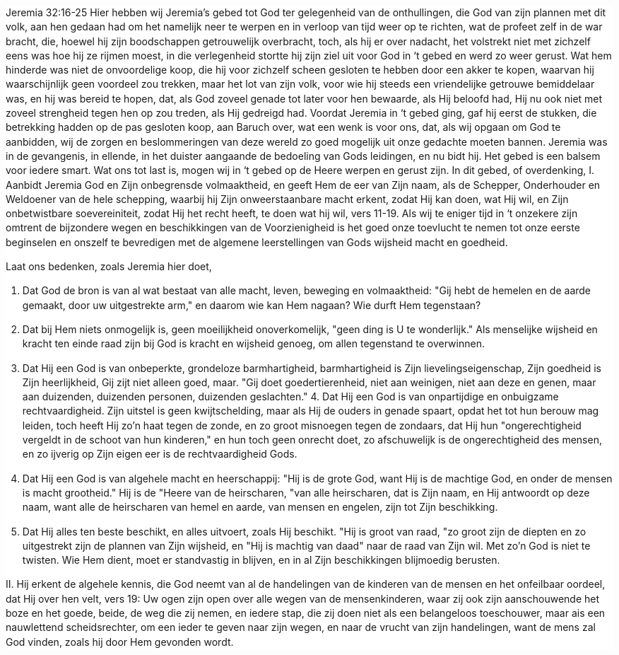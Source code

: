 Jeremia 32:16-25 
Hier hebben wij Jeremia’s gebed tot God ter gelegenheid van de onthullingen, die God van zijn plannen met dit volk, aan hen gedaan had om het namelijk neer te werpen en in verloop van tijd weer op te richten, wat de profeet zelf in de war bracht, die, hoewel hij zijn boodschappen getrouwelijk overbracht, toch, als hij er over nadacht, het volstrekt niet met zichzelf eens was hoe hij ze rijmen moest, in die verlegenheid stortte hij zijn ziel uit voor God in ‘t gebed en werd zo weer gerust. Wat hem hinderde was niet de onvoordelige koop, die hij voor zichzelf scheen gesloten te hebben door een akker te kopen, waarvan hij waarschijnlijk geen voordeel zou trekken, maar het lot van zijn volk, voor wie hij steeds een vriendelijke getrouwe bemiddelaar was, en hij was bereid te hopen, dat, als God zoveel genade tot later voor hen bewaarde, als Hij beloofd had, Hij nu ook niet met zoveel strengheid tegen hen op zou treden, als Hij gedreigd had. Voordat Jeremia in ‘t gebed ging, gaf hij eerst de stukken, die betrekking hadden op de pas gesloten koop, aan Baruch over, wat een wenk is voor ons, dat, als wij opgaan om God te aanbidden, wij de zorgen en beslommeringen van deze wereld zo goed mogelijk uit onze gedachte moeten bannen.
Jeremia was in de gevangenis, in ellende, in het duister aangaande de bedoeling van Gods leidingen, en nu bidt hij. Het gebed is een balsem voor iedere smart. Wat ons tot last is, mogen wij in ‘t gebed op de Heere werpen en gerust zijn. In dit gebed, of overdenking, I. Aanbidt Jeremia God en Zijn onbegrensde volmaaktheid, en geeft Hem de eer van Zijn naam, als de Schepper, Onderhouder en Weldoener van de hele schepping, waarbij hij Zijn onweerstaanbare macht erkent, zodat Hij kan doen, wat Hij wil, en Zijn onbetwistbare soevereiniteit, zodat Hij het recht heeft, te doen wat hij wil, vers 11-19. Als wij te eniger tijd in ‘t onzekere zijn omtrent de bijzondere wegen en beschikkingen van de Voorzienigheid is het goed onze toevlucht te nemen tot onze eerste beginselen en onszelf te bevredigen met de algemene leerstellingen van Gods wijsheid macht en goedheid. 

Laat ons bedenken, zoals Jeremia hier doet, 
1. Dat God de bron is van al wat bestaat van alle macht, leven, beweging en volmaaktheid: "Gij hebt de hemelen en de aarde gemaakt, door uw uitgestrekte arm," en daarom wie kan Hem nagaan? Wie durft Hem tegenstaan? 
2. Dat bij Hem niets onmogelijk is, geen moeilijkheid onoverkomelijk, "geen ding is U te wonderlijk." Als menselijke wijsheid en kracht ten einde raad zijn bij God is kracht en wijsheid genoeg, om allen tegenstand te overwinnen.

3. Dat Hij een God is van onbeperkte, grondeloze barmhartigheid, barmhartigheid is Zijn lievelingseigenschap, Zijn goedheid is Zijn heerlijkheid, Gij zijt niet alleen goed, maar. "Gij doet goedertierenheid, niet aan weinigen, niet aan deze en genen, maar aan duizenden, duizenden personen, duizenden geslachten." 4. Dat Hij een God is van onpartijdige en onbuigzame rechtvaardigheid. Zijn uitstel is geen kwijtschelding, maar als Hij de ouders in genade spaart, opdat het tot hun berouw mag leiden, toch heeft Hij zo’n haat tegen de zonde, en zo groot misnoegen tegen de zondaars, dat Hij hun "ongerechtigheid vergeldt in de schoot van hun kinderen," en hun toch geen onrecht doet, zo afschuwelijk is de ongerechtigheid des mensen, en zo ijverig op Zijn eigen eer is de rechtvaardigheid Gods.

5. Dat Hij een God is van algehele macht en heerschappij: "Hij is de grote God, want Hij is de machtige God, en onder de mensen is macht grootheid." Hij is de "Heere van de heirscharen, "van alle heirscharen, dat is Zijn naam, en Hij antwoordt op deze naam, want alle de heirscharen van hemel en aarde, van mensen en engelen, zijn tot Zijn beschikking.

6. Dat Hij alles ten beste beschikt, en alles uitvoert, zoals Hij beschikt. "Hij is groot van raad, "zo groot zijn de diepten en zo uitgestrekt zijn de plannen van Zijn wijsheid, en "Hij is machtig van daad" naar de raad van Zijn wil. Met zo’n God is niet te twisten. Wie Hem dient, moet er standvastig in blijven, en in al Zijn beschikkingen blijmoedig berusten.

II. Hij erkent de algehele kennis, die God neemt van al de handelingen van de kinderen van de mensen en het onfeilbaar oordeel, dat Hij over hen velt, vers 19: Uw ogen zijn open over alle wegen van de mensenkinderen, waar zij ook zijn aanschouwende het boze en het goede, beide, de weg die zij nemen, en iedere stap, die zij doen niet als een belangeloos toeschouwer, maar ais een nauwlettend scheidsrechter, om een ieder te geven naar zijn wegen, en naar de vrucht van zijn handelingen, want de mens zal God vinden, zoals hij door Hem gevonden wordt.
